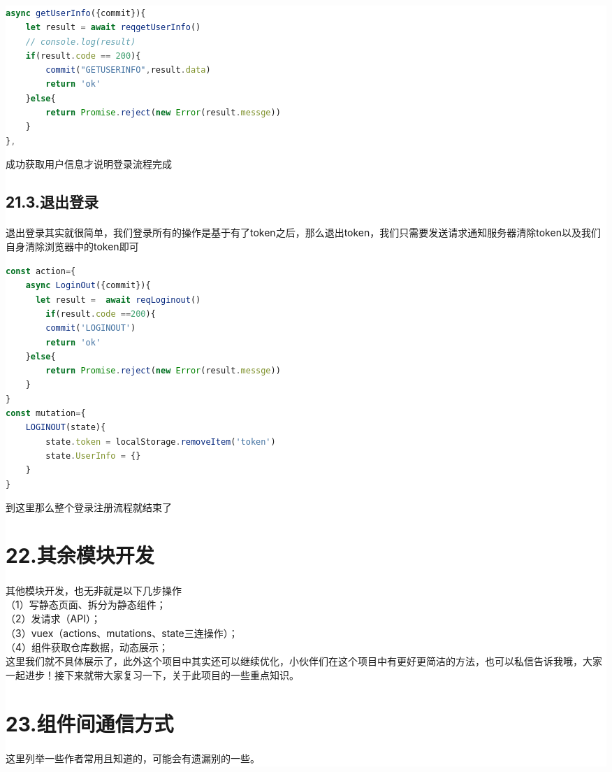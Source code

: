 ```javascript
async getUserInfo({commit}){
	let result = await reqgetUserInfo()
	// console.log(result)
	if(result.code == 200){
		commit("GETUSERINFO",result.data)
		return 'ok'
	}else{
		return Promise.reject(new Error(result.messge))
	}
},
```

成功获取用户信息才说明登录流程完成

<a name="da6a37ac"></a>
## 21.3.退出登录

退出登录其实就很简单，我们登录所有的操作是基于有了token之后，那么退出token，我们只需要发送请求通知服务器清除token以及我们自身清除浏览器中的token即可

```javascript
const action={
	async LoginOut({commit}){
	  let result =  await reqLoginout()
		if(result.code ==200){ 
		commit('LOGINOUT')
		return 'ok'
	}else{
		return Promise.reject(new Error(result.messge))
	}
}
const mutation={
	LOGINOUT(state){
		state.token = localStorage.removeItem('token')
		state.UserInfo = {}
	}
}
```

到这里那么整个登录注册流程就结束了

<a name="cc8e112d"></a>
# 22.其余模块开发

其他模块开发，也无非就是以下几步操作<br />（1）写静态页面、拆分为静态组件；<br />（2）发请求（API）；<br />（3）vuex（actions、mutations、state三连操作）；<br />（4）组件获取仓库数据，动态展示；<br />这里我们就不具体展示了，此外这个项目中其实还可以继续优化，小伙伴们在这个项目中有更好更简洁的方法，也可以私信告诉我哦，大家一起进步！接下来就带大家复习一下，关于此项目的一些重点知识。

<a name="31b02ca4"></a>
# 23.组件间通信方式

这里列举一些作者常用且知道的，可能会有遗漏别的一些。
